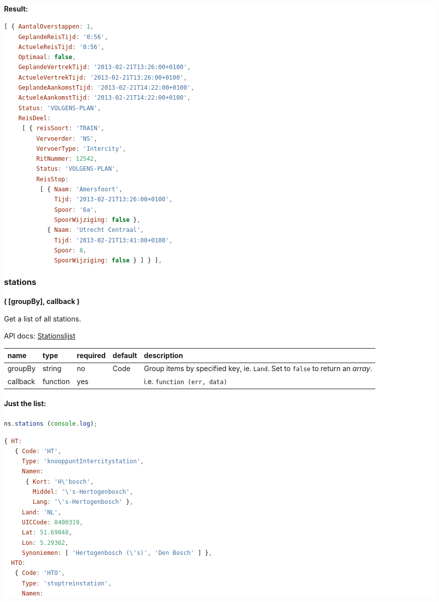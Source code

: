 **Result:**

```js
[ { AantalOverstappen: 1,
    GeplandeReisTijd: '0:56',
    ActueleReisTijd: '0:56',
    Optimaal: false,
    GeplandeVertrekTijd: '2013-02-21T13:26:00+0100',
    ActueleVertrekTijd: '2013-02-21T13:26:00+0100',
    GeplandeAankomstTijd: '2013-02-21T14:22:00+0100',
    ActueleAankomstTijd: '2013-02-21T14:22:00+0100',
    Status: 'VOLGENS-PLAN',
    ReisDeel: 
     [ { reisSoort: 'TRAIN',
         Vervoerder: 'NS',
         VervoerType: 'Intercity',
         RitNummer: 12542,
         Status: 'VOLGENS-PLAN',
         ReisStop: 
          [ { Naam: 'Amersfoort',
              Tijd: '2013-02-21T13:26:00+0100',
              Spoor: '6a',
              SpoorWijziging: false },
            { Naam: 'Utrecht Centraal',
              Tijd: '2013-02-21T13:41:00+0100',
              Spoor: 8,
              SpoorWijziging: false } ] } ],
```


### stations
**( [groupBy], callback )**

Get a list of all stations.

API docs: [Stationslijst](http://www.ns.nl/reisinformatie/ns-api/documentatie-stationslijst.html)


name     | type     | required | default | description
:--------|:---------|:---------|:--------|:-----------
groupBy  | string   | no       | Code    | Group items by specified key, ie. `Land`. Set to `false` to return an _array_.
callback | function | yes      |         | i.e. `function (err, data)`


#### Just the list:

```js
ns.stations (console.log);
```

```js
{ HT: 
   { Code: 'HT',
     Type: 'knooppuntIntercitystation',
     Namen: 
      { Kort: 'H\'bosch',
        Middel: '\'s-Hertogenbosch',
        Lang: '\'s-Hertogenbosch' },
     Land: 'NL',
     UICCode: 8400319,
     Lat: 51.69048,
     Lon: 5.29362,
     Synoniemen: [ 'Hertogenbosch (\'s)', 'Den Bosch' ] },
  HTO: 
   { Code: 'HTO',
     Type: 'stoptreinstation',
     Namen: 
```